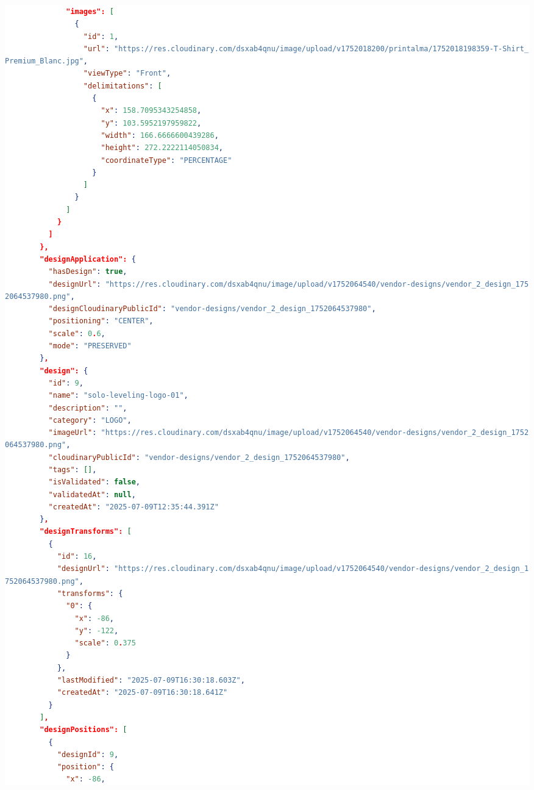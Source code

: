 ```json
              "images": [
                {
                  "id": 1,
                  "url": "https://res.cloudinary.com/dsxab4qnu/image/upload/v1752018200/printalma/1752018198359-T-Shirt_Premium_Blanc.jpg",
                  "viewType": "Front",
                  "delimitations": [
                    {
                      "x": 158.7095343254858,
                      "y": 103.5952197959822,
                      "width": 166.6666600439286,
                      "height": 272.2222114050834,
                      "coordinateType": "PERCENTAGE"
                    }
                  ]
                }
              ]
            }
          ]
        },
        "designApplication": {
          "hasDesign": true,
          "designUrl": "https://res.cloudinary.com/dsxab4qnu/image/upload/v1752064540/vendor-designs/vendor_2_design_1752064537980.png",
          "designCloudinaryPublicId": "vendor-designs/vendor_2_design_1752064537980",
          "positioning": "CENTER",
          "scale": 0.6,
          "mode": "PRESERVED"
        },
        "design": {
          "id": 9,
          "name": "solo-leveling-logo-01",
          "description": "",
          "category": "LOGO",
          "imageUrl": "https://res.cloudinary.com/dsxab4qnu/image/upload/v1752064540/vendor-designs/vendor_2_design_1752064537980.png",
          "cloudinaryPublicId": "vendor-designs/vendor_2_design_1752064537980",
          "tags": [],
          "isValidated": false,
          "validatedAt": null,
          "createdAt": "2025-07-09T12:35:44.391Z"
        },
        "designTransforms": [
          {
            "id": 16,
            "designUrl": "https://res.cloudinary.com/dsxab4qnu/image/upload/v1752064540/vendor-designs/vendor_2_design_1752064537980.png",
            "transforms": {
              "0": {
                "x": -86,
                "y": -122,
                "scale": 0.375
              }
            },
            "lastModified": "2025-07-09T16:30:18.603Z",
            "createdAt": "2025-07-09T16:30:18.641Z"
          }
        ],
        "designPositions": [
          {
            "designId": 9,
            "position": {
              "x": -86,
```